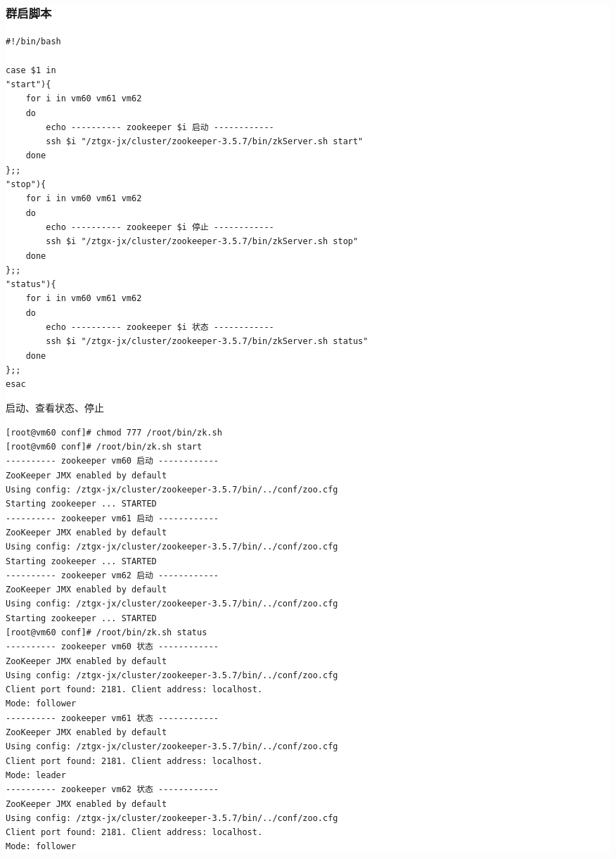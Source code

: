

### 群启脚本

```shell
#!/bin/bash

case $1 in
"start"){
	for i in vm60 vm61 vm62
	do
        echo ---------- zookeeper $i 启动 ------------
		ssh $i "/ztgx-jx/cluster/zookeeper-3.5.7/bin/zkServer.sh start"
	done
};;
"stop"){
	for i in vm60 vm61 vm62
	do
        echo ---------- zookeeper $i 停止 ------------    
		ssh $i "/ztgx-jx/cluster/zookeeper-3.5.7/bin/zkServer.sh stop"
	done
};;
"status"){
	for i in vm60 vm61 vm62
	do
        echo ---------- zookeeper $i 状态 ------------    
		ssh $i "/ztgx-jx/cluster/zookeeper-3.5.7/bin/zkServer.sh status"
	done
};;
esac
```

启动、查看状态、停止

```shell
[root@vm60 conf]# chmod 777 /root/bin/zk.sh 
[root@vm60 conf]# /root/bin/zk.sh start 
---------- zookeeper vm60 启动 ------------
ZooKeeper JMX enabled by default
Using config: /ztgx-jx/cluster/zookeeper-3.5.7/bin/../conf/zoo.cfg
Starting zookeeper ... STARTED
---------- zookeeper vm61 启动 ------------
ZooKeeper JMX enabled by default
Using config: /ztgx-jx/cluster/zookeeper-3.5.7/bin/../conf/zoo.cfg
Starting zookeeper ... STARTED
---------- zookeeper vm62 启动 ------------
ZooKeeper JMX enabled by default
Using config: /ztgx-jx/cluster/zookeeper-3.5.7/bin/../conf/zoo.cfg
Starting zookeeper ... STARTED
[root@vm60 conf]# /root/bin/zk.sh status
---------- zookeeper vm60 状态 ------------
ZooKeeper JMX enabled by default
Using config: /ztgx-jx/cluster/zookeeper-3.5.7/bin/../conf/zoo.cfg
Client port found: 2181. Client address: localhost.
Mode: follower
---------- zookeeper vm61 状态 ------------
ZooKeeper JMX enabled by default
Using config: /ztgx-jx/cluster/zookeeper-3.5.7/bin/../conf/zoo.cfg
Client port found: 2181. Client address: localhost.
Mode: leader
---------- zookeeper vm62 状态 ------------
ZooKeeper JMX enabled by default
Using config: /ztgx-jx/cluster/zookeeper-3.5.7/bin/../conf/zoo.cfg
Client port found: 2181. Client address: localhost.
Mode: follower

```